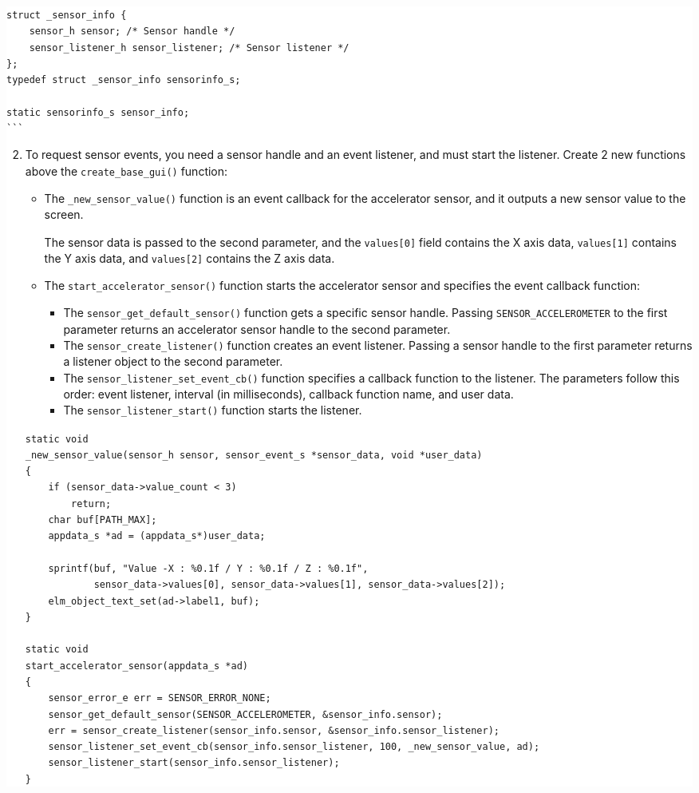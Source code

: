     struct _sensor_info {
        sensor_h sensor; /* Sensor handle */
        sensor_listener_h sensor_listener; /* Sensor listener */
    };
    typedef struct _sensor_info sensorinfo_s;

    static sensorinfo_s sensor_info;
    ```

2. To request sensor events, you need a sensor handle and an event
    listener, and must start the listener. Create 2 new functions above
    the `create_base_gui()` function:

    -   The `_new_sensor_value()` function is an event callback for the
        accelerator sensor, and it outputs a new sensor value to
        the screen.

        The sensor data is passed to the second parameter, and the
        `values[0]` field contains the X axis data, `values[1]` contains
        the Y axis data, and `values[2]` contains the Z axis data.

    - The `start_accelerator_sensor()` function starts the accelerator
        sensor and specifies the event callback function:
        -   The `sensor_get_default_sensor()` function gets a specific
            sensor handle. Passing `SENSOR_ACCELEROMETER` to the first
            parameter returns an accelerator sensor handle to the
            second parameter.
        -   The `sensor_create_listener()` function creates an
            event listener. Passing a sensor handle to the first
            parameter returns a listener object to the second parameter.
        -   The `sensor_listener_set_event_cb()` function specifies a
            callback function to the listener. The parameters follow
            this order: event listener, interval (in milliseconds),
            callback function name, and user data.
        -   The `sensor_listener_start()` function starts the listener.

    ```
    static void
    _new_sensor_value(sensor_h sensor, sensor_event_s *sensor_data, void *user_data)
    {
        if (sensor_data->value_count < 3)
            return;
        char buf[PATH_MAX];
        appdata_s *ad = (appdata_s*)user_data;

        sprintf(buf, "Value -X : %0.1f / Y : %0.1f / Z : %0.1f",
                sensor_data->values[0], sensor_data->values[1], sensor_data->values[2]);
        elm_object_text_set(ad->label1, buf);
    }

    static void
    start_accelerator_sensor(appdata_s *ad)
    {
        sensor_error_e err = SENSOR_ERROR_NONE;
        sensor_get_default_sensor(SENSOR_ACCELEROMETER, &sensor_info.sensor);
        err = sensor_create_listener(sensor_info.sensor, &sensor_info.sensor_listener);
        sensor_listener_set_event_cb(sensor_info.sensor_listener, 100, _new_sensor_value, ad);
        sensor_listener_start(sensor_info.sensor_listener);
    }
    ```
